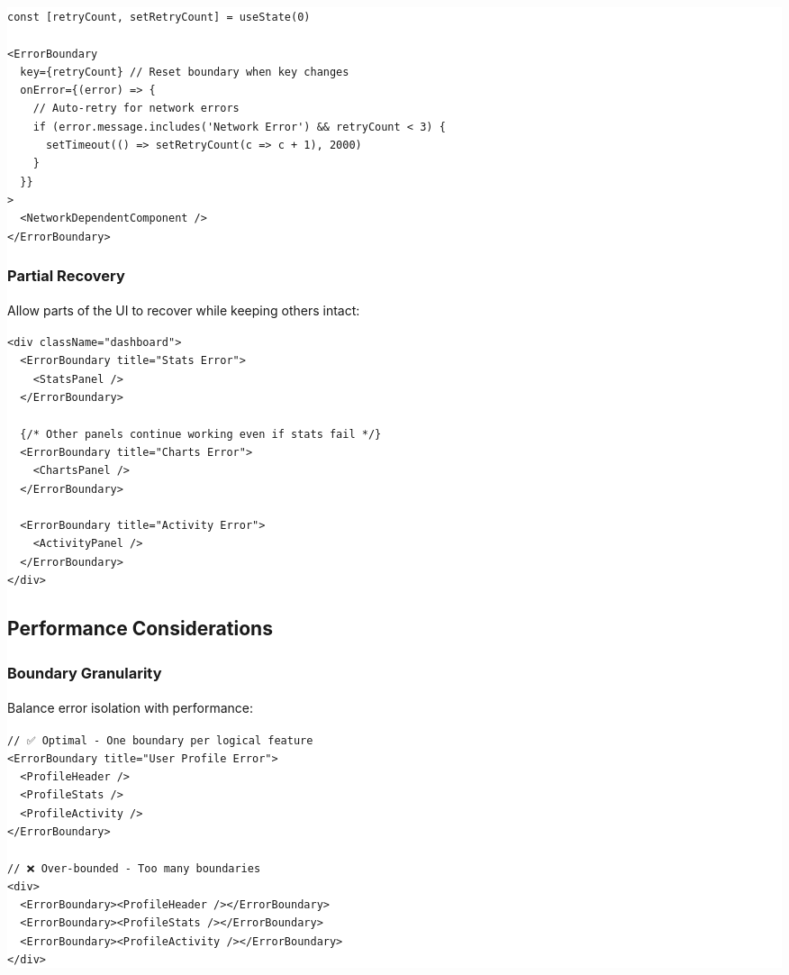 ```tsx
const [retryCount, setRetryCount] = useState(0)

<ErrorBoundary
  key={retryCount} // Reset boundary when key changes
  onError={(error) => {
    // Auto-retry for network errors
    if (error.message.includes('Network Error') && retryCount < 3) {
      setTimeout(() => setRetryCount(c => c + 1), 2000)
    }
  }}
>
  <NetworkDependentComponent />
</ErrorBoundary>
```

### Partial Recovery
Allow parts of the UI to recover while keeping others intact:

```tsx
<div className="dashboard">
  <ErrorBoundary title="Stats Error">
    <StatsPanel />
  </ErrorBoundary>
  
  {/* Other panels continue working even if stats fail */}
  <ErrorBoundary title="Charts Error">
    <ChartsPanel />
  </ErrorBoundary>
  
  <ErrorBoundary title="Activity Error">
    <ActivityPanel />
  </ErrorBoundary>
</div>
```

## Performance Considerations

### Boundary Granularity
Balance error isolation with performance:

```tsx
// ✅ Optimal - One boundary per logical feature
<ErrorBoundary title="User Profile Error">
  <ProfileHeader />
  <ProfileStats />
  <ProfileActivity />
</ErrorBoundary>

// ❌ Over-bounded - Too many boundaries
<div>
  <ErrorBoundary><ProfileHeader /></ErrorBoundary>
  <ErrorBoundary><ProfileStats /></ErrorBoundary>
  <ErrorBoundary><ProfileActivity /></ErrorBoundary>
</div>
```
